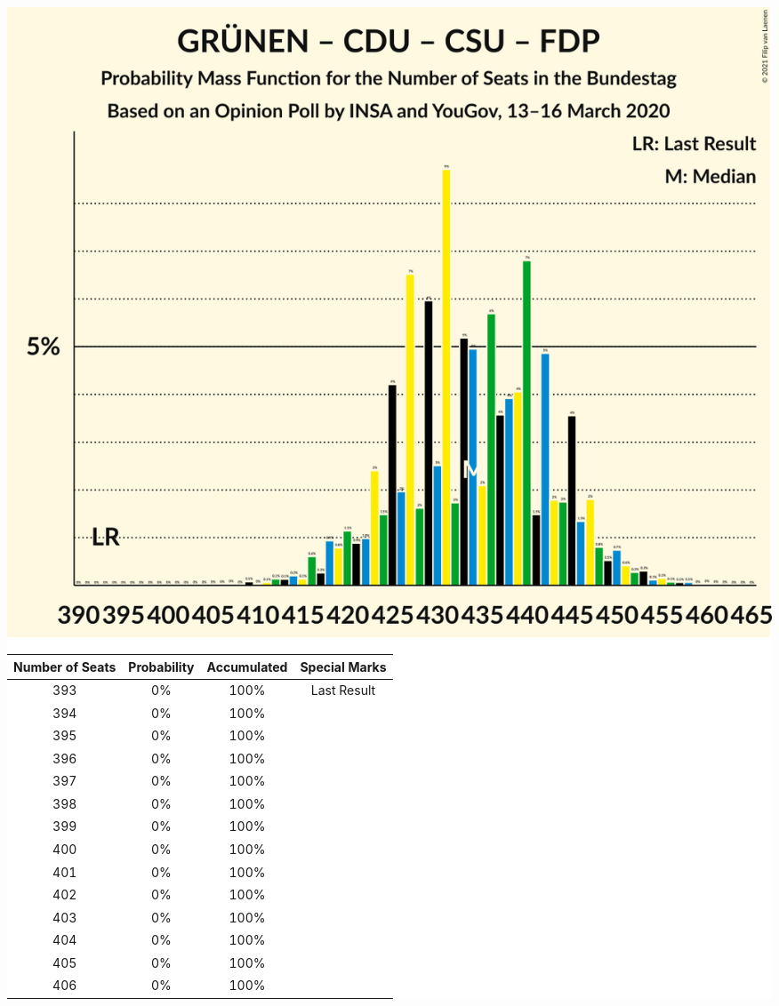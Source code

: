 ![Graph with seats probability mass function not yet produced](2020-03-16-INSAandYouGov-coalitions-seats-pmf-grünen–cdu–csu–fdp.png "Seats Probability Mass Function")

| Number of Seats | Probability | Accumulated | Special Marks |
|:---------------:|:-----------:|:-----------:|:-------------:|
| 393 | 0% | 100% | Last Result |
| 394 | 0% | 100% |  |
| 395 | 0% | 100% |  |
| 396 | 0% | 100% |  |
| 397 | 0% | 100% |  |
| 398 | 0% | 100% |  |
| 399 | 0% | 100% |  |
| 400 | 0% | 100% |  |
| 401 | 0% | 100% |  |
| 402 | 0% | 100% |  |
| 403 | 0% | 100% |  |
| 404 | 0% | 100% |  |
| 405 | 0% | 100% |  |
| 406 | 0% | 100% |  |